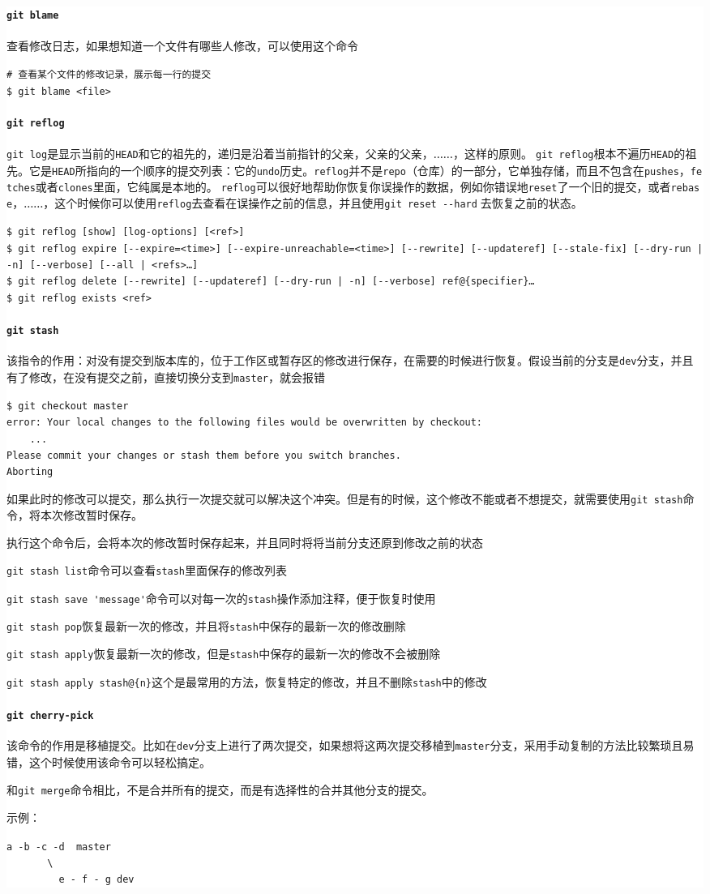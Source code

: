 #### `git blame`

查看修改日志，如果想知道一个文件有哪些人修改，可以使用这个命令

```shell
# 查看某个文件的修改记录，展示每一行的提交
$ git blame <file>
```

#### `git reflog`

`git log`是显示当前的`HEAD`和它的祖先的，递归是沿着当前指针的父亲，父亲的父亲，……，这样的原则。 
`git reflog`根本不遍历`HEAD`的祖先。它是`HEAD`所指向的一个顺序的提交列表：它的`undo`历史。`reflog`并不是`repo`（仓库）的一部分，它单独存储，而且不包含在`pushes`，`fetches`或者`clones`里面，它纯属是本地的。 
`reflog`可以很好地帮助你恢复你误操作的数据，例如你错误地`reset`了一个旧的提交，或者`rebase`，……，这个时候你可以使用`reflog`去查看在误操作之前的信息，并且使用`git reset --hard` 去恢复之前的状态。 

```shell
$ git reflog [show] [log-options] [<ref>]
$ git reflog expire [--expire=<time>] [--expire-unreachable=<time>] [--rewrite] [--updateref] [--stale-fix] [--dry-run | -n] [--verbose] [--all | <refs>…​]
$ git reflog delete [--rewrite] [--updateref] [--dry-run | -n] [--verbose] ref@{specifier}…​
$ git reflog exists <ref>
```

#### `git stash`

该指令的作用：对没有提交到版本库的，位于工作区或暂存区的修改进行保存，在需要的时候进行恢复。假设当前的分支是`dev`分支，并且有了修改，在没有提交之前，直接切换分支到`master`，就会报错

```shell
$ git checkout master
error: Your local changes to the following files would be overwritten by checkout:
	...
Please commit your changes or stash them before you switch branches.
Aborting
```

如果此时的修改可以提交，那么执行一次提交就可以解决这个冲突。但是有的时候，这个修改不能或者不想提交，就需要使用`git stash`命令，将本次修改暂时保存。

执行这个命令后，会将本次的修改暂时保存起来，并且同时将将当前分支还原到修改之前的状态

`git stash list`命令可以查看`stash`里面保存的修改列表

`git stash save 'message'`命令可以对每一次的`stash`操作添加注释，便于恢复时使用

`git stash pop`恢复最新一次的修改，并且将`stash`中保存的最新一次的修改删除

`git stash apply`恢复最新一次的修改，但是`stash`中保存的最新一次的修改不会被删除

`git stash apply stash@{n}`这个是最常用的方法，恢复特定的修改，并且不删除`stash`中的修改

#### `git cherry-pick`

该命令的作用是移植提交。比如在`dev`分支上进行了两次提交，如果想将这两次提交移植到`master`分支，采用手动复制的方法比较繁琐且易错，这个时候使用该命令可以轻松搞定。

和`git merge`命令相比，不是合并所有的提交，而是有选择性的合并其他分支的提交。

示例：

```shell
a -b -c -d  master
       \
         e - f - g dev
```
